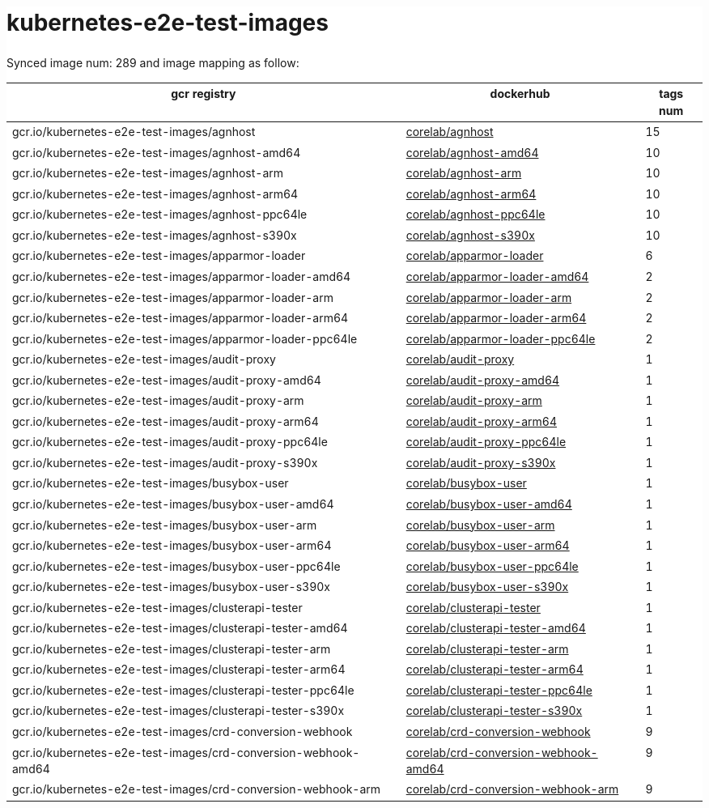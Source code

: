 # kubernetes-e2e-test-images


Synced image num: 289 and image mapping as follow:



|  gcr registry | dockerhub | tags num |
|-------------- | -------------- | -------------- | 
| gcr.io/kubernetes-e2e-test-images/agnhost | [corelab/agnhost](https://hub.docker.com/r/corelab/agnhost) | 15 | 
| gcr.io/kubernetes-e2e-test-images/agnhost-amd64 | [corelab/agnhost-amd64](https://hub.docker.com/r/corelab/agnhost-amd64) | 10 | 
| gcr.io/kubernetes-e2e-test-images/agnhost-arm | [corelab/agnhost-arm](https://hub.docker.com/r/corelab/agnhost-arm) | 10 | 
| gcr.io/kubernetes-e2e-test-images/agnhost-arm64 | [corelab/agnhost-arm64](https://hub.docker.com/r/corelab/agnhost-arm64) | 10 | 
| gcr.io/kubernetes-e2e-test-images/agnhost-ppc64le | [corelab/agnhost-ppc64le](https://hub.docker.com/r/corelab/agnhost-ppc64le) | 10 | 
| gcr.io/kubernetes-e2e-test-images/agnhost-s390x | [corelab/agnhost-s390x](https://hub.docker.com/r/corelab/agnhost-s390x) | 10 | 
| gcr.io/kubernetes-e2e-test-images/apparmor-loader | [corelab/apparmor-loader](https://hub.docker.com/r/corelab/apparmor-loader) | 6 | 
| gcr.io/kubernetes-e2e-test-images/apparmor-loader-amd64 | [corelab/apparmor-loader-amd64](https://hub.docker.com/r/corelab/apparmor-loader-amd64) | 2 | 
| gcr.io/kubernetes-e2e-test-images/apparmor-loader-arm | [corelab/apparmor-loader-arm](https://hub.docker.com/r/corelab/apparmor-loader-arm) | 2 | 
| gcr.io/kubernetes-e2e-test-images/apparmor-loader-arm64 | [corelab/apparmor-loader-arm64](https://hub.docker.com/r/corelab/apparmor-loader-arm64) | 2 | 
| gcr.io/kubernetes-e2e-test-images/apparmor-loader-ppc64le | [corelab/apparmor-loader-ppc64le](https://hub.docker.com/r/corelab/apparmor-loader-ppc64le) | 2 | 
| gcr.io/kubernetes-e2e-test-images/audit-proxy | [corelab/audit-proxy](https://hub.docker.com/r/corelab/audit-proxy) | 1 | 
| gcr.io/kubernetes-e2e-test-images/audit-proxy-amd64 | [corelab/audit-proxy-amd64](https://hub.docker.com/r/corelab/audit-proxy-amd64) | 1 | 
| gcr.io/kubernetes-e2e-test-images/audit-proxy-arm | [corelab/audit-proxy-arm](https://hub.docker.com/r/corelab/audit-proxy-arm) | 1 | 
| gcr.io/kubernetes-e2e-test-images/audit-proxy-arm64 | [corelab/audit-proxy-arm64](https://hub.docker.com/r/corelab/audit-proxy-arm64) | 1 | 
| gcr.io/kubernetes-e2e-test-images/audit-proxy-ppc64le | [corelab/audit-proxy-ppc64le](https://hub.docker.com/r/corelab/audit-proxy-ppc64le) | 1 | 
| gcr.io/kubernetes-e2e-test-images/audit-proxy-s390x | [corelab/audit-proxy-s390x](https://hub.docker.com/r/corelab/audit-proxy-s390x) | 1 | 
| gcr.io/kubernetes-e2e-test-images/busybox-user | [corelab/busybox-user](https://hub.docker.com/r/corelab/busybox-user) | 1 | 
| gcr.io/kubernetes-e2e-test-images/busybox-user-amd64 | [corelab/busybox-user-amd64](https://hub.docker.com/r/corelab/busybox-user-amd64) | 1 | 
| gcr.io/kubernetes-e2e-test-images/busybox-user-arm | [corelab/busybox-user-arm](https://hub.docker.com/r/corelab/busybox-user-arm) | 1 | 
| gcr.io/kubernetes-e2e-test-images/busybox-user-arm64 | [corelab/busybox-user-arm64](https://hub.docker.com/r/corelab/busybox-user-arm64) | 1 | 
| gcr.io/kubernetes-e2e-test-images/busybox-user-ppc64le | [corelab/busybox-user-ppc64le](https://hub.docker.com/r/corelab/busybox-user-ppc64le) | 1 | 
| gcr.io/kubernetes-e2e-test-images/busybox-user-s390x | [corelab/busybox-user-s390x](https://hub.docker.com/r/corelab/busybox-user-s390x) | 1 | 
| gcr.io/kubernetes-e2e-test-images/clusterapi-tester | [corelab/clusterapi-tester](https://hub.docker.com/r/corelab/clusterapi-tester) | 1 | 
| gcr.io/kubernetes-e2e-test-images/clusterapi-tester-amd64 | [corelab/clusterapi-tester-amd64](https://hub.docker.com/r/corelab/clusterapi-tester-amd64) | 1 | 
| gcr.io/kubernetes-e2e-test-images/clusterapi-tester-arm | [corelab/clusterapi-tester-arm](https://hub.docker.com/r/corelab/clusterapi-tester-arm) | 1 | 
| gcr.io/kubernetes-e2e-test-images/clusterapi-tester-arm64 | [corelab/clusterapi-tester-arm64](https://hub.docker.com/r/corelab/clusterapi-tester-arm64) | 1 | 
| gcr.io/kubernetes-e2e-test-images/clusterapi-tester-ppc64le | [corelab/clusterapi-tester-ppc64le](https://hub.docker.com/r/corelab/clusterapi-tester-ppc64le) | 1 | 
| gcr.io/kubernetes-e2e-test-images/clusterapi-tester-s390x | [corelab/clusterapi-tester-s390x](https://hub.docker.com/r/corelab/clusterapi-tester-s390x) | 1 | 
| gcr.io/kubernetes-e2e-test-images/crd-conversion-webhook | [corelab/crd-conversion-webhook](https://hub.docker.com/r/corelab/crd-conversion-webhook) | 9 | 
| gcr.io/kubernetes-e2e-test-images/crd-conversion-webhook-amd64 | [corelab/crd-conversion-webhook-amd64](https://hub.docker.com/r/corelab/crd-conversion-webhook-amd64) | 9 | 
| gcr.io/kubernetes-e2e-test-images/crd-conversion-webhook-arm | [corelab/crd-conversion-webhook-arm](https://hub.docker.com/r/corelab/crd-conversion-webhook-arm) | 9 | 